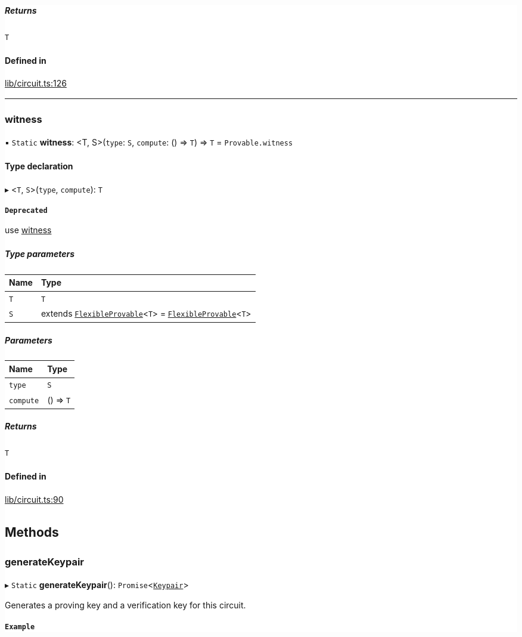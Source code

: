 ##### Returns

`T`

#### Defined in

[lib/circuit.ts:126](https://github.com/o1-labs/o1js/blob/fec4d35f/src/lib/circuit.ts#L126)

___

### witness

▪ `Static` **witness**: <T, S\>(`type`: `S`, `compute`: () => `T`) => `T` = `Provable.witness`

#### Type declaration

▸ <`T`, `S`\>(`type`, `compute`): `T`

**`Deprecated`**

use [witness](../modules.md#witness)

##### Type parameters

| Name | Type |
| :------ | :------ |
| `T` | `T` |
| `S` | extends [`FlexibleProvable`](../modules.md#flexibleprovable)<`T`\> = [`FlexibleProvable`](../modules.md#flexibleprovable)<`T`\> |

##### Parameters

| Name | Type |
| :------ | :------ |
| `type` | `S` |
| `compute` | () => `T` |

##### Returns

`T`

#### Defined in

[lib/circuit.ts:90](https://github.com/o1-labs/o1js/blob/fec4d35f/src/lib/circuit.ts#L90)

## Methods

### generateKeypair

▸ `Static` **generateKeypair**(): `Promise`<[`Keypair`](Keypair.md)\>

Generates a proving key and a verification key for this circuit.

**`Example`**
